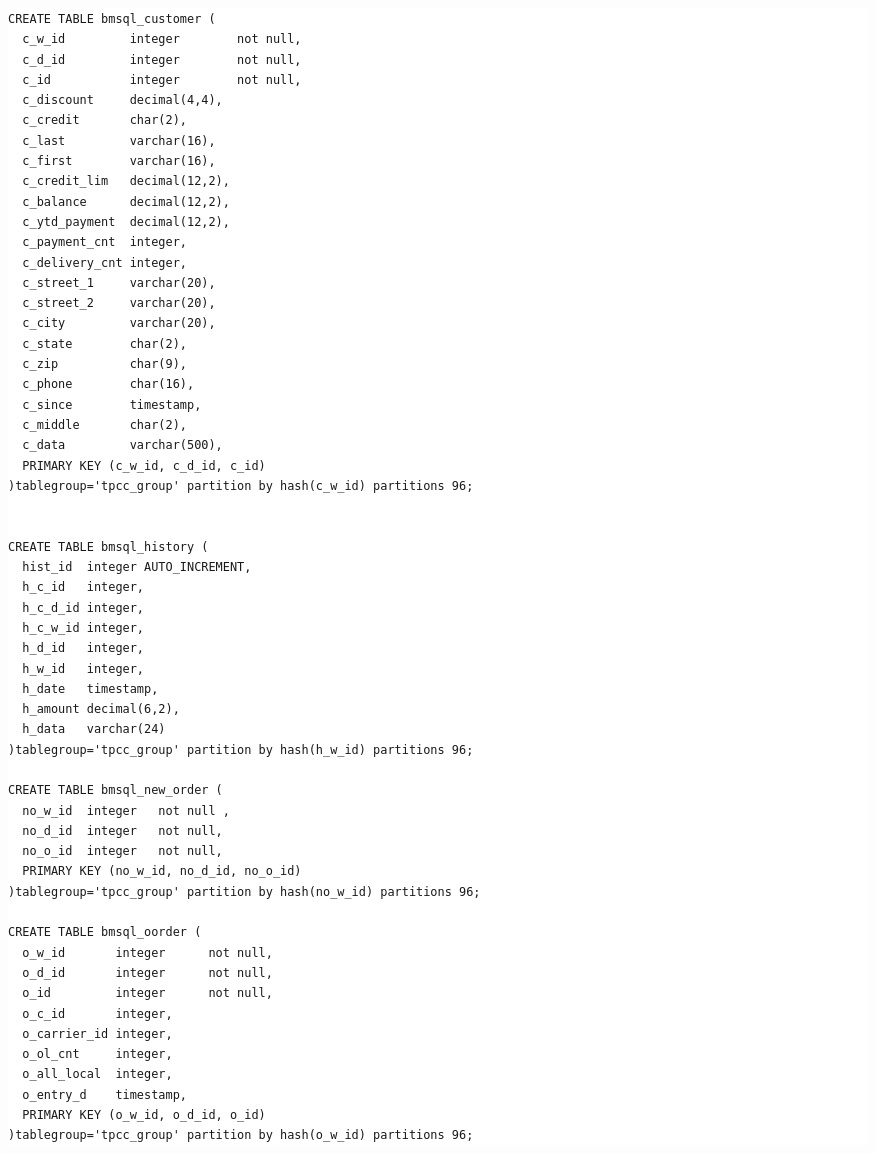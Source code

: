     CREATE TABLE bmsql_customer (
      c_w_id         integer        not null,
      c_d_id         integer        not null,
      c_id           integer        not null,
      c_discount     decimal(4,4),
      c_credit       char(2),
      c_last         varchar(16),
      c_first        varchar(16),
      c_credit_lim   decimal(12,2),
      c_balance      decimal(12,2),
      c_ytd_payment  decimal(12,2),
      c_payment_cnt  integer,
      c_delivery_cnt integer,
      c_street_1     varchar(20),
      c_street_2     varchar(20),
      c_city         varchar(20),
      c_state        char(2),
      c_zip          char(9),
      c_phone        char(16),
      c_since        timestamp,
      c_middle       char(2),
      c_data         varchar(500),
      PRIMARY KEY (c_w_id, c_d_id, c_id)
    )tablegroup='tpcc_group' partition by hash(c_w_id) partitions 96;


    CREATE TABLE bmsql_history (
      hist_id  integer AUTO_INCREMENT,
      h_c_id   integer,
      h_c_d_id integer,
      h_c_w_id integer,
      h_d_id   integer,
      h_w_id   integer,
      h_date   timestamp,
      h_amount decimal(6,2),
      h_data   varchar(24)
    )tablegroup='tpcc_group' partition by hash(h_w_id) partitions 96;

    CREATE TABLE bmsql_new_order (
      no_w_id  integer   not null ,
      no_d_id  integer   not null,
      no_o_id  integer   not null,
      PRIMARY KEY (no_w_id, no_d_id, no_o_id)
    )tablegroup='tpcc_group' partition by hash(no_w_id) partitions 96;

    CREATE TABLE bmsql_oorder (
      o_w_id       integer      not null,
      o_d_id       integer      not null,
      o_id         integer      not null,
      o_c_id       integer,
      o_carrier_id integer,
      o_ol_cnt     integer,
      o_all_local  integer,
      o_entry_d    timestamp,
      PRIMARY KEY (o_w_id, o_d_id, o_id)
    )tablegroup='tpcc_group' partition by hash(o_w_id) partitions 96;
